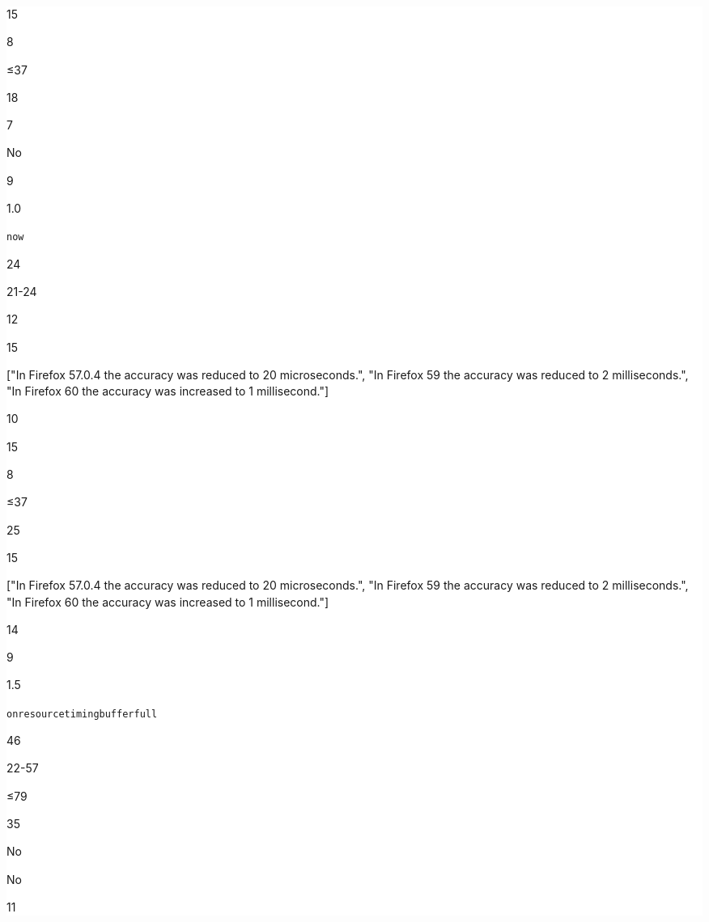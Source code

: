 15

8

≤37

18

7

No

9

1.0

`now`

24

21-24

12

15

\["In Firefox 57.0.4 the accuracy was reduced to 20 microseconds.", "In Firefox 59 the accuracy was reduced to 2 milliseconds.", "In Firefox 60 the accuracy was increased to 1 millisecond."\]

10

15

8

≤37

25

15

\["In Firefox 57.0.4 the accuracy was reduced to 20 microseconds.", "In Firefox 59 the accuracy was reduced to 2 milliseconds.", "In Firefox 60 the accuracy was increased to 1 millisecond."\]

14

9

1.5

`onresourcetimingbufferfull`

46

22-57

≤79

35

No

No

11
